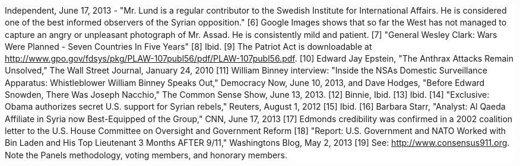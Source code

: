 Independent, June 17, 2013 - "Mr. Lund is a regular contributor to the
Swedish Institute for International Affairs. He is considered one of the
best informed observers of the Syrian opposition."
[6] Google Images shows that so far the West has not managed to capture
an angry or unpleasant photograph of Mr. Assad. He is consistently mild
and patient.
[7] "General
Wesley Clark: Wars Were Planned - Seven Countries In Five Years"
[8] Ibid.
[9] The Patriot Act is downloadable at
http://www.gpo.gov/fdsys/pkg/PLAW-107publ56/pdf/PLAW-107publ56.pdf.
[10] Edward Jay Epstein, "The
Anthrax Attacks Remain Unsolved," The Wall Street Journal,
January 24, 2010
[11] William Binney interview: "Inside
the NSAs Domestic Surveillance Apparatus: Whistleblower William Binney
Speaks Out," Democracy Now, June 10, 2013, and Dave Hodges, "Before
Edward Snowden, There Was Joseph Nacchio," The Common Sense
Show, June 13, 2013.
[12] Binnie, Ibid.
[13] Ibid.
[14] "Exclusive:
Obama authorizes secret U.S. support for Syrian rebels,"
Reuters, August 1, 2012
[15] Ibid.
[16] Barbara Starr, "Analyst:
Al Qaeda Affiliate in Syria now Best-Equipped of the Group,"
CNN, June 17, 2013
[17] Edmonds credibility was confirmed in a
2002 coalition letter to the U.S. House Committee
on Oversight and Government Reform
[18] "Report:
U.S. Government and NATO Worked with Bin Laden and His Top Lieutenant 3
Months AFTER 9/11," Washingtons Blog, May 2, 2013
[19] See:
http://www.consensus911.org. Note the
Panels methodology, voting members, and honorary members.
